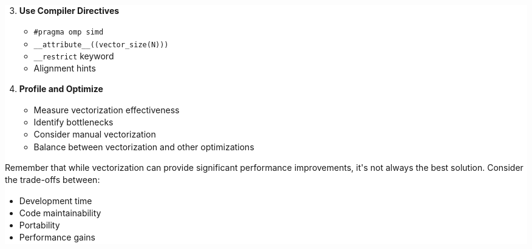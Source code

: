 3. **Use Compiler Directives**
   - `#pragma omp simd`
   - `__attribute__((vector_size(N)))`
   - `__restrict` keyword
   - Alignment hints

4. **Profile and Optimize**
   - Measure vectorization effectiveness
   - Identify bottlenecks
   - Consider manual vectorization
   - Balance between vectorization and other optimizations

Remember that while vectorization can provide significant performance improvements, it's not always the best solution. Consider the trade-offs between:
- Development time
- Code maintainability
- Portability
- Performance gains 